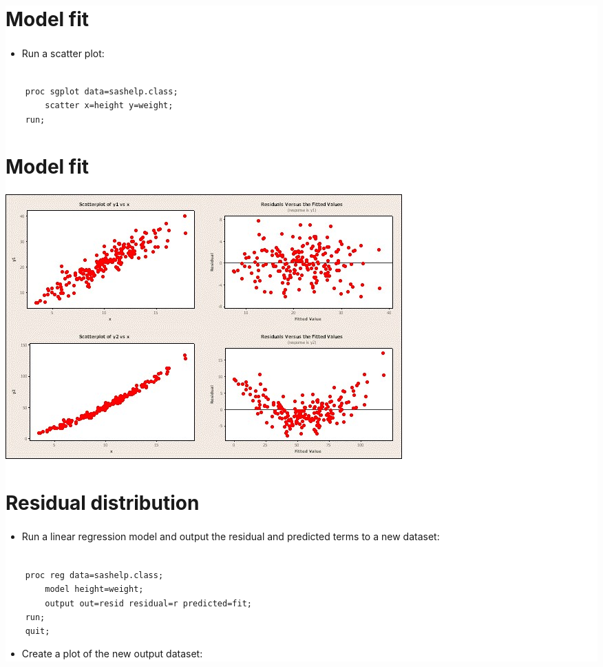 # Model fit #

* Run a scatter plot:

```

    proc sgplot data=sashelp.class;
        scatter x=height y=weight;
    run;

```

# Model fit #

![](/lessons/images/modelFit.jpg)

# Residual distribution #

 * Run a linear regression model and output the residual and predicted terms to a new dataset:

```
  
    proc reg data=sashelp.class;
        model height=weight;
        output out=resid residual=r predicted=fit;
    run;
    quit;

```

* Create a plot of the new output dataset:
